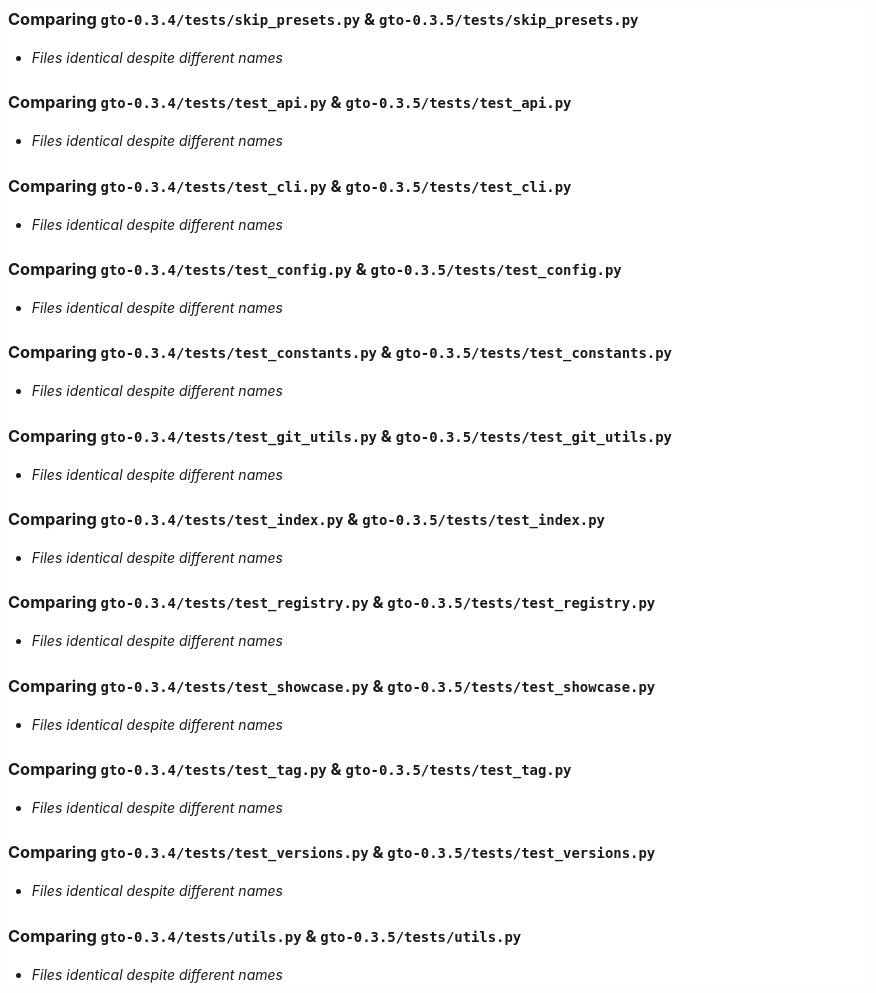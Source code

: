 ### Comparing `gto-0.3.4/tests/skip_presets.py` & `gto-0.3.5/tests/skip_presets.py`

 * *Files identical despite different names*

### Comparing `gto-0.3.4/tests/test_api.py` & `gto-0.3.5/tests/test_api.py`

 * *Files identical despite different names*

### Comparing `gto-0.3.4/tests/test_cli.py` & `gto-0.3.5/tests/test_cli.py`

 * *Files identical despite different names*

### Comparing `gto-0.3.4/tests/test_config.py` & `gto-0.3.5/tests/test_config.py`

 * *Files identical despite different names*

### Comparing `gto-0.3.4/tests/test_constants.py` & `gto-0.3.5/tests/test_constants.py`

 * *Files identical despite different names*

### Comparing `gto-0.3.4/tests/test_git_utils.py` & `gto-0.3.5/tests/test_git_utils.py`

 * *Files identical despite different names*

### Comparing `gto-0.3.4/tests/test_index.py` & `gto-0.3.5/tests/test_index.py`

 * *Files identical despite different names*

### Comparing `gto-0.3.4/tests/test_registry.py` & `gto-0.3.5/tests/test_registry.py`

 * *Files identical despite different names*

### Comparing `gto-0.3.4/tests/test_showcase.py` & `gto-0.3.5/tests/test_showcase.py`

 * *Files identical despite different names*

### Comparing `gto-0.3.4/tests/test_tag.py` & `gto-0.3.5/tests/test_tag.py`

 * *Files identical despite different names*

### Comparing `gto-0.3.4/tests/test_versions.py` & `gto-0.3.5/tests/test_versions.py`

 * *Files identical despite different names*

### Comparing `gto-0.3.4/tests/utils.py` & `gto-0.3.5/tests/utils.py`

 * *Files identical despite different names*

